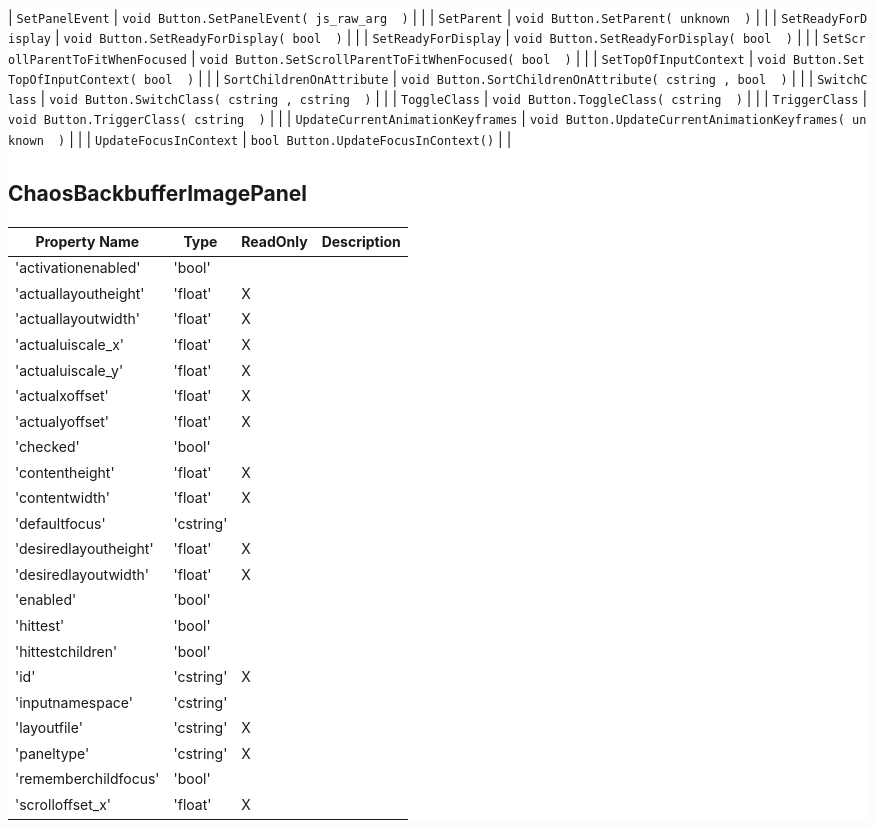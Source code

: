 | `SetPanelEvent` | `void Button.SetPanelEvent( js_raw_arg  )` |  |
| `SetParent` | `void Button.SetParent( unknown  )` |  |
| `SetReadyForDisplay` | `void Button.SetReadyForDisplay( bool  )` |  |
| `SetReadyForDisplay` | `void Button.SetReadyForDisplay( bool  )` |  |
| `SetScrollParentToFitWhenFocused` | `void Button.SetScrollParentToFitWhenFocused( bool  )` |  |
| `SetTopOfInputContext` | `void Button.SetTopOfInputContext( bool  )` |  |
| `SortChildrenOnAttribute` | `void Button.SortChildrenOnAttribute( cstring , bool  )` |  |
| `SwitchClass` | `void Button.SwitchClass( cstring , cstring  )` |  |
| `ToggleClass` | `void Button.ToggleClass( cstring  )` |  |
| `TriggerClass` | `void Button.TriggerClass( cstring  )` |  |
| `UpdateCurrentAnimationKeyframes` | `void Button.UpdateCurrentAnimationKeyframes( unknown  )` |  |
| `UpdateFocusInContext` | `bool Button.UpdateFocusInContext()` |  |
## ChaosBackbufferImagePanel

| Property Name | Type | ReadOnly | Description |
|---|---|---|---|
| 'activationenabled' | 'bool' |   |  |
| 'actuallayoutheight' | 'float' | X |  |
| 'actuallayoutwidth' | 'float' | X |  |
| 'actualuiscale_x' | 'float' | X |  |
| 'actualuiscale_y' | 'float' | X |  |
| 'actualxoffset' | 'float' | X |  |
| 'actualyoffset' | 'float' | X |  |
| 'checked' | 'bool' |   |  |
| 'contentheight' | 'float' | X |  |
| 'contentwidth' | 'float' | X |  |
| 'defaultfocus' | 'cstring' |   |  |
| 'desiredlayoutheight' | 'float' | X |  |
| 'desiredlayoutwidth' | 'float' | X |  |
| 'enabled' | 'bool' |   |  |
| 'hittest' | 'bool' |   |  |
| 'hittestchildren' | 'bool' |   |  |
| 'id' | 'cstring' | X |  |
| 'inputnamespace' | 'cstring' |   |  |
| 'layoutfile' | 'cstring' | X |  |
| 'paneltype' | 'cstring' | X |  |
| 'rememberchildfocus' | 'bool' |   |  |
| 'scrolloffset_x' | 'float' | X |  |